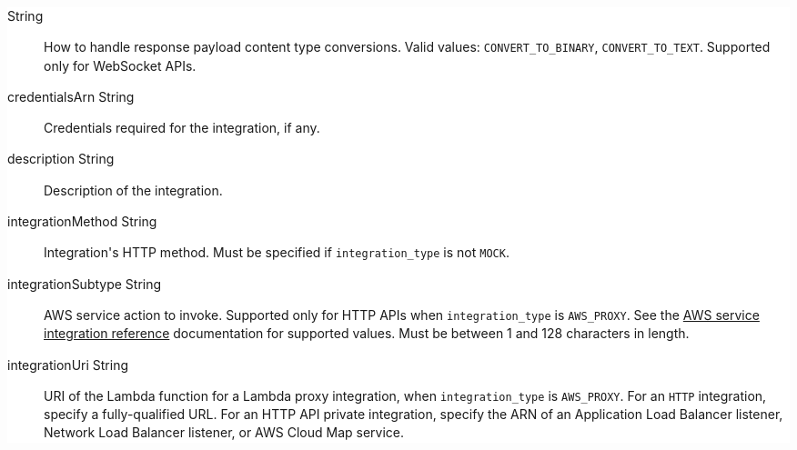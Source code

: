 </span>
        <span class="property-indicator"></span>
        <span class="property-type">String</span>
    </dt>
    <dd><p>How to handle response payload content type conversions. Valid values: <code>CONVERT_TO_BINARY</code>, <code>CONVERT_TO_TEXT</code>. Supported only for WebSocket APIs.</p>
</dd><dt class="property-optional"
            title="Optional">
        <span id="credentialsarn_java">
<a data-swiftype-name="resource-property" data-swiftype-type="text" href="#credentialsarn_java" style="color: inherit; text-decoration: inherit;">credentials<wbr>Arn</a>
</span>
        <span class="property-indicator"></span>
        <span class="property-type">String</span>
    </dt>
    <dd><p>Credentials required for the integration, if any.</p>
</dd><dt class="property-optional"
            title="Optional">
        <span id="description_java">
<a data-swiftype-name="resource-property" data-swiftype-type="text" href="#description_java" style="color: inherit; text-decoration: inherit;">description</a>
</span>
        <span class="property-indicator"></span>
        <span class="property-type">String</span>
    </dt>
    <dd><p>Description of the integration.</p>
</dd><dt class="property-optional"
            title="Optional">
        <span id="integrationmethod_java">
<a data-swiftype-name="resource-property" data-swiftype-type="text" href="#integrationmethod_java" style="color: inherit; text-decoration: inherit;">integration<wbr>Method</a>
</span>
        <span class="property-indicator"></span>
        <span class="property-type">String</span>
    </dt>
    <dd><p>Integration's HTTP method. Must be specified if <code>integration_type</code> is not <code>MOCK</code>.</p>
</dd><dt class="property-optional property-replacement"
            title="Optional">
        <span id="integrationsubtype_java">
<a data-swiftype-name="resource-property" data-swiftype-type="text" href="#integrationsubtype_java" style="color: inherit; text-decoration: inherit;">integration<wbr>Subtype</a>
</span>
        <span class="property-indicator"></span>
        <span class="property-type">String</span>
    </dt>
    <dd><p>AWS service action to invoke. Supported only for HTTP APIs when <code>integration_type</code> is <code>AWS_PROXY</code>. See the <a href="https://docs.aws.amazon.com/apigateway/latest/developerguide/http-api-develop-integrations-aws-services-reference.html">AWS service integration reference</a> documentation for supported values. Must be between 1 and 128 characters in length.</p>
</dd><dt class="property-optional"
            title="Optional">
        <span id="integrationuri_java">
<a data-swiftype-name="resource-property" data-swiftype-type="text" href="#integrationuri_java" style="color: inherit; text-decoration: inherit;">integration<wbr>Uri</a>
</span>
        <span class="property-indicator"></span>
        <span class="property-type">String</span>
    </dt>
    <dd><p>URI of the Lambda function for a Lambda proxy integration, when <code>integration_type</code> is <code>AWS_PROXY</code>.
For an <code>HTTP</code> integration, specify a fully-qualified URL. For an HTTP API private integration, specify the ARN of an Application Load Balancer listener, Network Load Balancer listener, or AWS Cloud Map service.</p>
